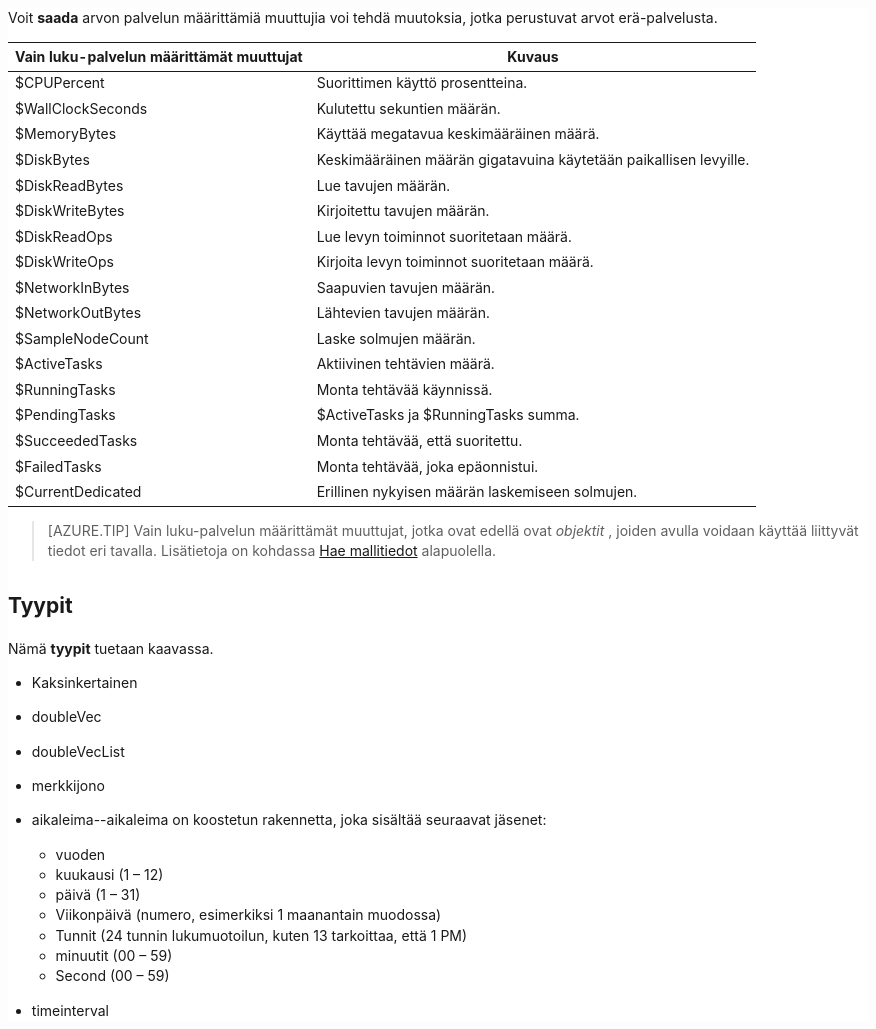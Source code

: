 Voit **saada** arvon palvelun määrittämiä muuttujia voi tehdä muutoksia, jotka perustuvat arvot erä-palvelusta.

| Vain luku-palvelun määrittämät muuttujat | Kuvaus |
| --- | --- |
| $CPUPercent | Suorittimen käyttö prosentteina. |
| $WallClockSeconds | Kulutettu sekuntien määrän. |
| $MemoryBytes | Käyttää megatavua keskimääräinen määrä. |
| $DiskBytes | Keskimääräinen määrän gigatavuina käytetään paikallisen levyille. |
| $DiskReadBytes | Lue tavujen määrän. |
| $DiskWriteBytes | Kirjoitettu tavujen määrän. |
| $DiskReadOps | Lue levyn toiminnot suoritetaan määrä. |
| $DiskWriteOps | Kirjoita levyn toiminnot suoritetaan määrä. |
| $NetworkInBytes | Saapuvien tavujen määrän. |
| $NetworkOutBytes | Lähtevien tavujen määrän. |
| $SampleNodeCount | Laske solmujen määrän. |
| $ActiveTasks | Aktiivinen tehtävien määrä. |
| $RunningTasks | Monta tehtävää käynnissä. |
| $PendingTasks | $ActiveTasks ja $RunningTasks summa. |
| $SucceededTasks | Monta tehtävää, että suoritettu. |
| $FailedTasks | Monta tehtävää, joka epäonnistui. |
| $CurrentDedicated | Erillinen nykyisen määrän laskemiseen solmujen. |

> [AZURE.TIP] Vain luku-palvelun määrittämät muuttujat, jotka ovat edellä ovat *objektit* , joiden avulla voidaan käyttää liittyvät tiedot eri tavalla. Lisätietoja on kohdassa [Hae mallitiedot](#getsampledata) alapuolella.

## <a name="types"></a>Tyypit

Nämä **tyypit** tuetaan kaavassa.

- Kaksinkertainen
- doubleVec
- doubleVecList
- merkkijono
- aikaleima--aikaleima on koostetun rakennetta, joka sisältää seuraavat jäsenet:

    - vuoden
    - kuukausi (1 – 12)
    - päivä (1 – 31)
    - Viikonpäivä (numero, esimerkiksi 1 maanantain muodossa)
    - Tunnit (24 tunnin lukumuotoilun, kuten 13 tarkoittaa, että 1 PM)
    - minuutit (00 – 59)
    - Second (00 – 59)
- timeinterval


[net_api]: https://msdn.microsoft.com/library/azure/mt348682.aspx
[net_batchclient]: http://msdn.microsoft.com/library/azure/microsoft.azure.batch.batchclient.aspx
[net_cloudpool]: https://msdn.microsoft.com/library/azure/microsoft.azure.batch.cloudpool.aspx
[net_cloudpool_autoscaleformula]: https://msdn.microsoft.com/library/azure/microsoft.azure.batch.cloudpool.autoscaleformula.aspx
[net_cloudpool_autoscaleevalinterval]: https://msdn.microsoft.com/library/azure/microsoft.azure.batch.cloudpool.autoscaleevaluationinterval.aspx
[net_enableautoscale]: https://msdn.microsoft.com/library/azure/microsoft.azure.batch.pooloperations.enableautoscale.aspx
[net_maxtasks]: https://msdn.microsoft.com/library/azure/microsoft.azure.batch.cloudpool.maxtaskspercomputenode.aspx
[net_poolops_resizepool]: https://msdn.microsoft.com/library/azure/microsoft.azure.batch.pooloperations.resizepool.aspx
[rest_api]: https://msdn.microsoft.com/library/azure/dn820158.aspx
[rest_autoscaleformula]: https://msdn.microsoft.com/library/azure/dn820173.aspx
[rest_autoscaleinterval]: https://msdn.microsoft.com/library/azure/dn820173.aspx
[rest_enableautoscale]: https://msdn.microsoft.com/library/azure/dn820173.aspx